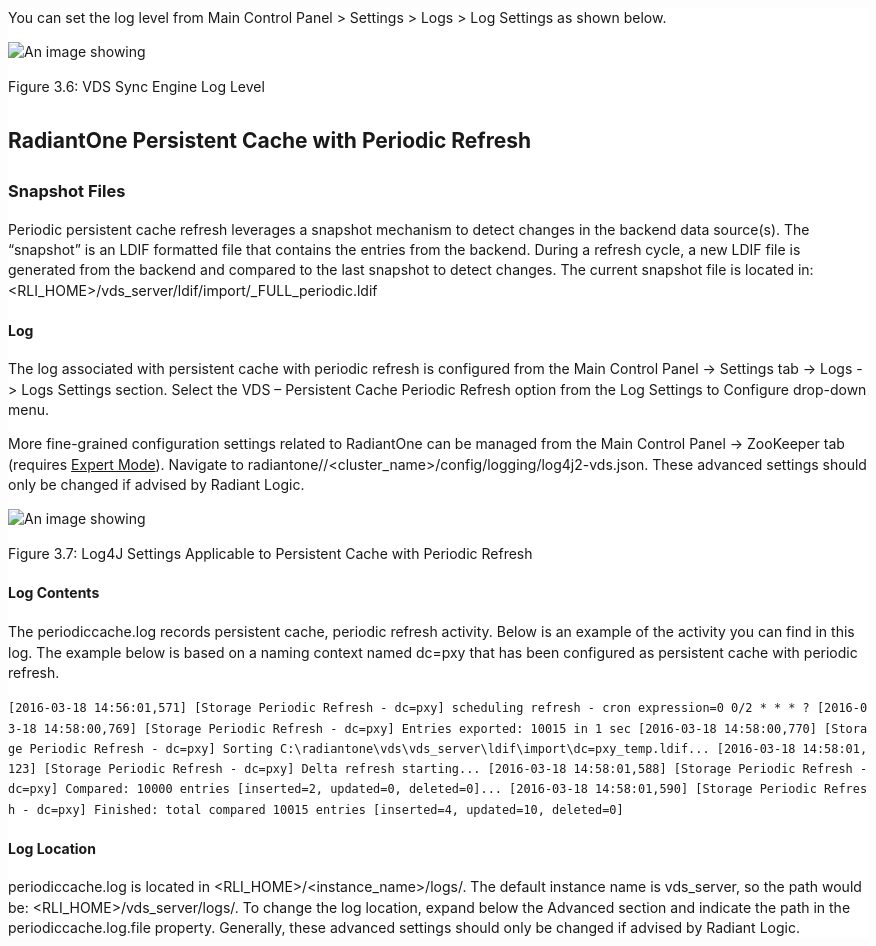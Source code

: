 You can set the log level from Main Control Panel > Settings > Logs > Log Settings as shown below.

![An image showing ](Media/Image3.6.jpg)

Figure 3.6: VDS Sync Engine Log Level

## RadiantOne Persistent Cache with Periodic Refresh

### Snapshot Files

Periodic persistent cache refresh leverages a snapshot mechanism to detect changes in the backend data source(s). The “snapshot” is an LDIF formatted file that contains the entries from the backend. During a refresh cycle, a new LDIF file is generated from the backend and compared to the last snapshot to detect changes. The current snapshot file is located in: <RLI_HOME>/vds_server/ldif/import/<naming>_FULL_periodic.ldif

#### Log

The log associated with persistent cache with periodic refresh is configured from the Main Control Panel -> Settings tab -> Logs -> Logs Settings section. Select the VDS – Persistent Cache Periodic Refresh option from the Log Settings to Configure drop-down menu.

More fine-grained configuration settings related to RadiantOne can be managed from the Main Control Panel -> ZooKeeper tab (requires [Expert Mode](01-overview)). Navigate to radiantone/<version>/<cluster_name>/config/logging/log4j2-vds.json. These advanced settings should only be changed if advised by Radiant Logic.

![An image showing ](Media/Image3.7.jpg)

Figure 3.7: Log4J Settings Applicable to Persistent Cache with Periodic Refresh

#### Log Contents

The periodiccache.log records persistent cache, periodic refresh activity. Below is an example of the activity you can find in this log. The example below is based on a naming context named dc=pxy that has been configured as persistent cache with periodic refresh.

`[2016-03-18 14:56:01,571] [Storage Periodic Refresh - dc=pxy] scheduling refresh - cron expression=0 0/2 * * * ?
[2016-03-18 14:58:00,769] [Storage Periodic Refresh - dc=pxy] Entries exported: 10015 in 1 sec
[2016-03-18 14:58:00,770] [Storage Periodic Refresh - dc=pxy] Sorting C:\radiantone\vds\vds_server\ldif\import\dc=pxy_temp.ldif...
[2016-03-18 14:58:01,123] [Storage Periodic Refresh - dc=pxy] Delta refresh starting...
[2016-03-18 14:58:01,588] [Storage Periodic Refresh - dc=pxy] Compared: 10000 entries [inserted=2, updated=0, deleted=0]...
[2016-03-18 14:58:01,590] [Storage Periodic Refresh - dc=pxy] Finished: total compared 10015 entries [inserted=4, updated=10, deleted=0]`

#### Log Location

periodiccache.log is located in <RLI_HOME>/<instance_name>/logs/. The default instance name is vds_server, so the path would be: <RLI_HOME>/vds_server/logs/. To change the log location, expand below the Advanced section and indicate the path in the periodiccache.log.file property. Generally, these advanced settings should only be changed if advised by Radiant Logic.
